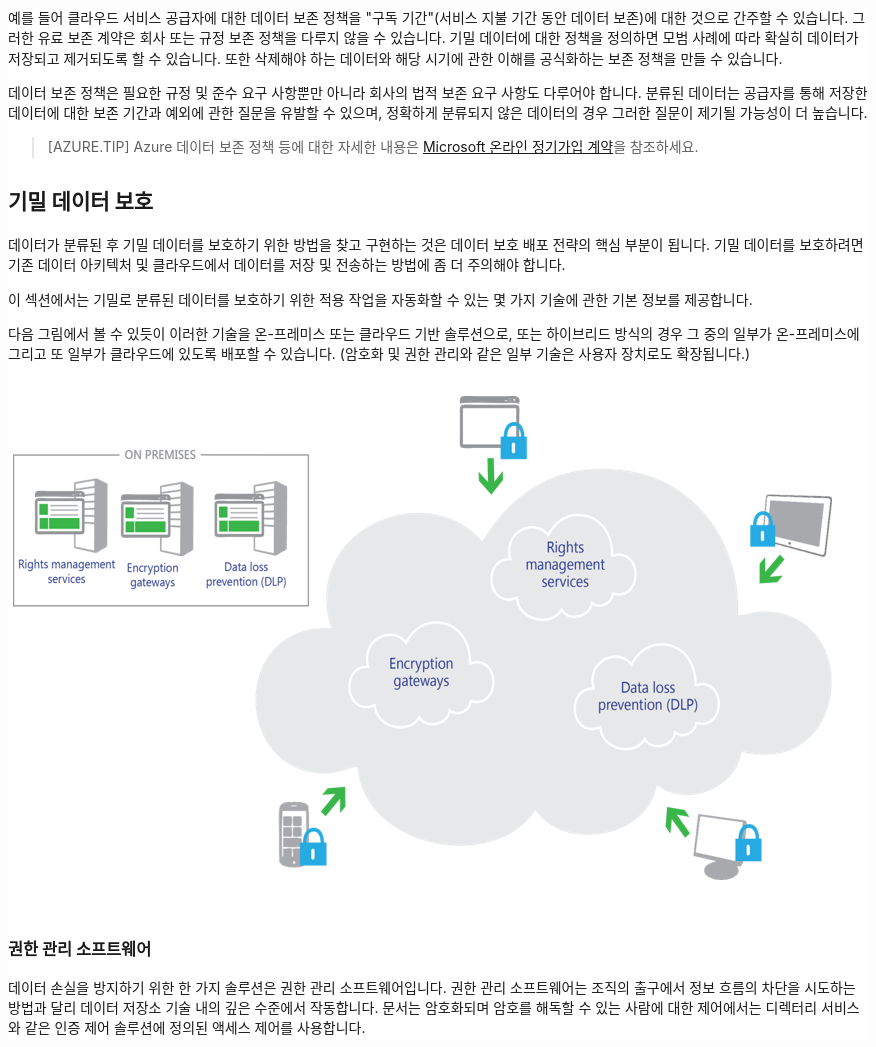 예를 들어 클라우드 서비스 공급자에 대한 데이터 보존 정책을 "구독 기간"(서비스 지불 기간 동안 데이터 보존)에 대한 것으로 간주할 수 있습니다. 그러한 유료 보존 계약은 회사 또는 규정 보존 정책을 다루지 않을 수 있습니다. 기밀 데이터에 대한 정책을 정의하면 모범 사례에 따라 확실히 데이터가 저장되고 제거되도록 할 수 있습니다. 또한 삭제해야 하는 데이터와 해당 시기에 관한 이해를 공식화하는 보존 정책을 만들 수 있습니다.

데이터 보존 정책은 필요한 규정 및 준수 요구 사항뿐만 아니라 회사의 법적 보존 요구 사항도 다루어야 합니다. 분류된 데이터는 공급자를 통해 저장한 데이터에 대한 보존 기간과 예외에 관한 질문을 유발할 수 있으며, 정확하게 분류되지 않은 데이터의 경우 그러한 질문이 제기될 가능성이 더 높습니다.

> [AZURE.TIP] Azure 데이터 보존 정책 등에 대한 자세한 내용은 [Microsoft 온라인 정기가입 계약](https://azure.microsoft.com/support/legal/subscription-agreement/)을 참조하세요.

## 기밀 데이터 보호
  
데이터가 분류된 후 기밀 데이터를 보호하기 위한 방법을 찾고 구현하는 것은 데이터 보호 배포 전략의 핵심 부분이 됩니다. 기밀 데이터를 보호하려면 기존 데이터 아키텍처 및 클라우드에서 데이터를 저장 및 전송하는 방법에 좀 더 주의해야 합니다.

이 섹션에서는 기밀로 분류된 데이터를 보호하기 위한 적용 작업을 자동화할 수 있는 몇 가지 기술에 관한 기본 정보를 제공합니다.
 
다음 그림에서 볼 수 있듯이 이러한 기술을 온-프레미스 또는 클라우드 기반 솔루션으로, 또는 하이브리드 방식의 경우 그 중의 일부가 온-프레미스에 그리고 또 일부가 클라우드에 있도록 배포할 수 있습니다. (암호화 및 권한 관리와 같은 일부 기술은 사용자 장치로도 확장됩니다.)

![기술](./media/azure-security-data-classification/azure-security-data-classification-fig4.png)

### 권한 관리 소프트웨어  

데이터 손실을 방지하기 위한 한 가지 솔루션은 권한 관리 소프트웨어입니다. 권한 관리 소프트웨어는 조직의 출구에서 정보 흐름의 차단을 시도하는 방법과 달리 데이터 저장소 기술 내의 깊은 수준에서 작동합니다. 문서는 암호화되며 암호를 해독할 수 있는 사람에 대한 제어에서는 디렉터리 서비스와 같은 인증 제어 솔루션에 정의된 액세스 제어를 사용합니다.

